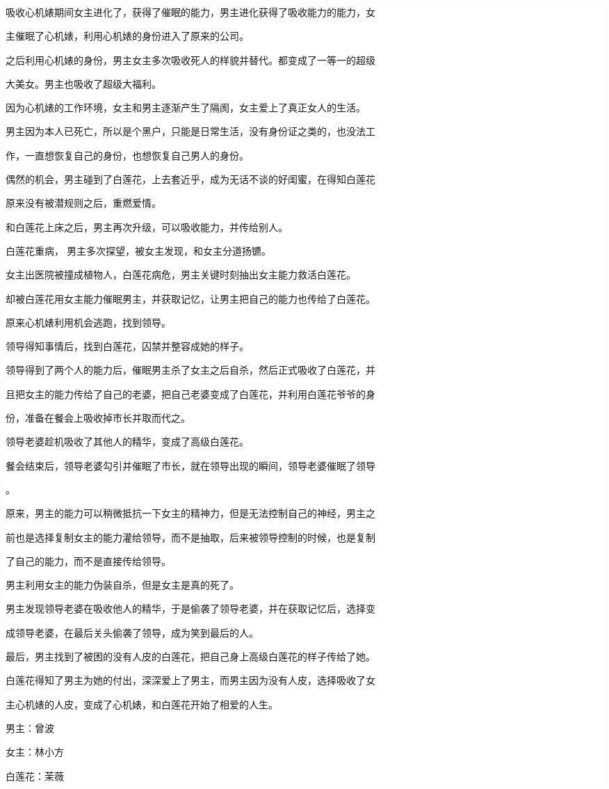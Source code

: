 吸收心机婊期间女主进化了，获得了催眠的能力，男主进化获得了吸收能力的能力，女

主催眠了心机婊，利用心机婊的身份进入了原来的公司。

之后利用心机婊的身份，男主女主多次吸收死人的样貌并替代。都变成了一等一的超级

大美女。男主也吸收了超级大福利。

因为心机婊的工作环境，女主和男主逐渐产生了隔阂，女主爱上了真正女人的生活。

男主因为本人已死亡，所以是个黑户，只能是日常生活，没有身份证之类的，也没法工

作，一直想恢复自己的身份，也想恢复自己男人的身份。

偶然的机会，男主碰到了白莲花，上去套近乎，成为无话不谈的好闺蜜，在得知白莲花

原来没有被潜规则之后，重燃爱情。

和白莲花上床之后，男主再次升级，可以吸收能力，并传给别人。

白莲花重病， 男主多次探望，被女主发现，和女主分道扬镳。

女主出医院被撞成植物人，白莲花病危，男主关键时刻抽出女主能力救活白莲花。

却被白莲花用女主能力催眠男主，并获取记忆，让男主把自己的能力也传给了白莲花。

原来心机婊利用机会逃跑，找到领导。

领导得知事情后，找到白莲花，囚禁并整容成她的样子。

领导得到了两个人的能力后，催眠男主杀了女主之后自杀，然后正式吸收了白莲花，并

且把女主的能力传给了自己的老婆，把自己老婆变成了白莲花，并利用白莲花爷爷的身

份，准备在餐会上吸收掉市长并取而代之。

领导老婆趁机吸收了其他人的精华，变成了高级白莲花。

餐会结束后，领导老婆勾引并催眠了市长，就在领导出现的瞬间，领导老婆催眠了领导

。

原来，男主的能力可以稍微抵抗一下女主的精神力，但是无法控制自己的神经，男主之

前也是选择复制女主的能力灌给领导，而不是抽取，后来被领导控制的时候，也是复制

了自己的能力，而不是直接传给领导。

男主利用女主的能力伪装自杀，但是女主是真的死了。

男主发现领导老婆在吸收他人的精华，于是偷袭了领导老婆，并在获取记忆后，选择变

成领导老婆，在最后关头偷袭了领导，成为笑到最后的人。

最后，男主找到了被困的没有人皮的白莲花，把自己身上高级白莲花的样子传给了她。

白莲花得知了男主为她的付出，深深爱上了男主，而男主因为没有人皮，选择吸收了女

主心机婊的人皮，变成了心机婊，和白莲花开始了相爱的人生。

男主：曾波

女主：林小方

白莲花：茉薇

